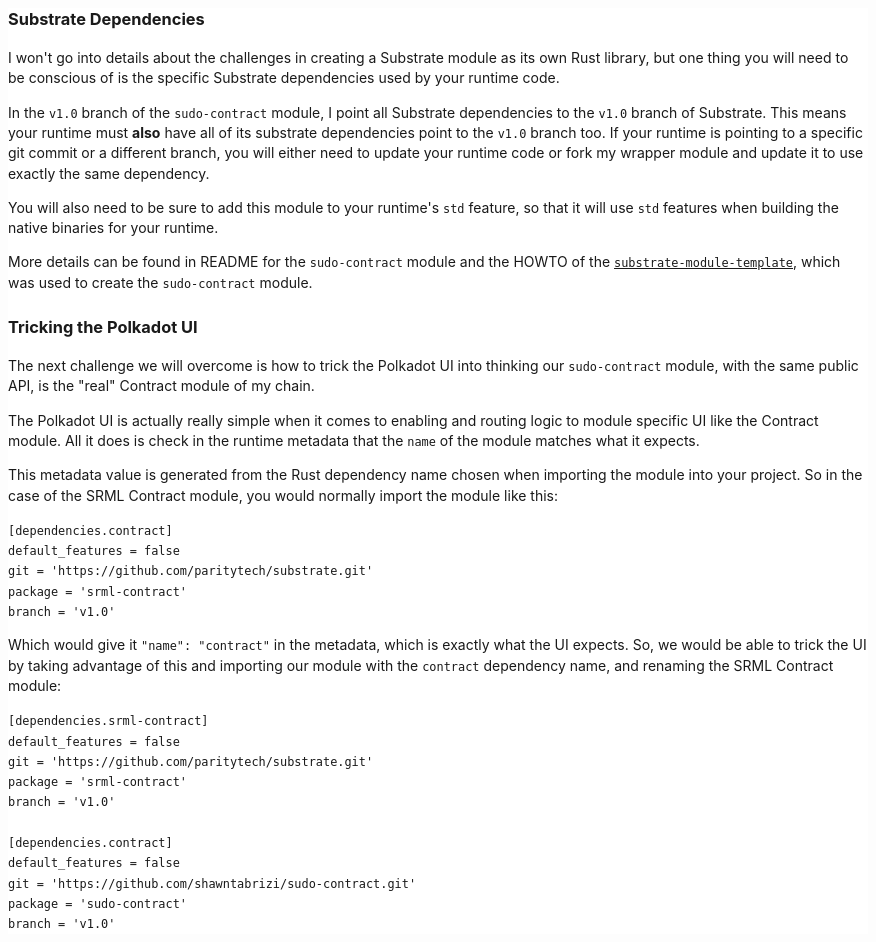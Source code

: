 ### Substrate Dependencies

I won't go into details about the challenges in creating a Substrate module as its own Rust library, but one thing you will need to be conscious of is the specific Substrate dependencies used by your runtime code.

In the `v1.0` branch of the `sudo-contract` module, I point all Substrate dependencies to the `v1.0` branch of Substrate. This means your runtime must **also** have all of its substrate dependencies point to the `v1.0` branch too. If your runtime is pointing to a specific git commit or a different branch, you will either need to update your runtime code or fork my wrapper module and update it to use exactly the same dependency.

You will also need to be sure to add this module to your runtime's `std` feature, so that it will use `std` features when building the native binaries for your runtime.

More details can be found in README for the `sudo-contract` module and the HOWTO of the [`substrate-module-template`](https://github.com/shawntabrizi/substrate-module-template), which was used to create the `sudo-contract` module.

### Tricking the Polkadot UI

The next challenge we will overcome is how to trick the Polkadot UI into thinking our `sudo-contract` module, with the same public API, is the "real" Contract module of my chain.

The Polkadot UI is actually really simple when it comes to enabling and routing logic to module specific UI like the Contract module. All it does is check in the runtime metadata that the `name` of the module matches what it expects.

This metadata value is generated from the Rust dependency name chosen when importing the module into your project. So in the case of the SRML Contract module, you would normally import the module like this:

```
[dependencies.contract]
default_features = false
git = 'https://github.com/paritytech/substrate.git'
package = 'srml-contract'
branch = 'v1.0'
```

Which would give it `"name": "contract"` in the metadata, which is exactly what the UI expects. So, we would be able to trick the UI by taking advantage of this and importing our module with the `contract` dependency name, and renaming the SRML Contract module:

```
[dependencies.srml-contract]
default_features = false
git = 'https://github.com/paritytech/substrate.git'
package = 'srml-contract'
branch = 'v1.0'

[dependencies.contract]
default_features = false
git = 'https://github.com/shawntabrizi/sudo-contract.git'
package = 'sudo-contract'
branch = 'v1.0'
```
